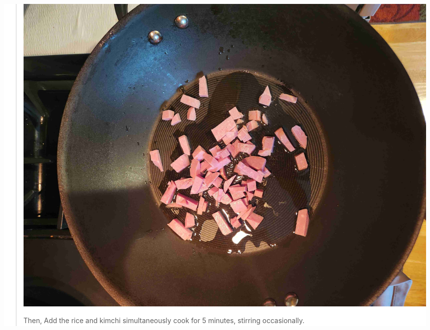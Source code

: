 > <img src="kimchi10.jpg" width="100%" ></img> 
> 
> Then, Add the rice and kimchi simultaneously cook for 5 minutes, stirring occasionally.  
>